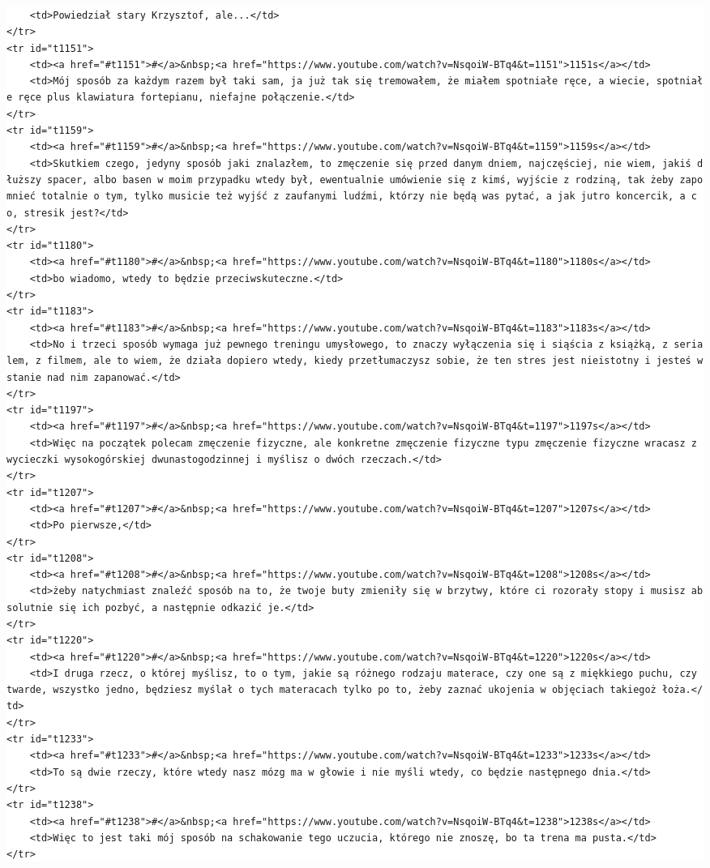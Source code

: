         <td>Powiedział stary Krzysztof, ale...</td>
    </tr>
    <tr id="t1151">
        <td><a href="#t1151">#</a>&nbsp;<a href="https://www.youtube.com/watch?v=NsqoiW-BTq4&t=1151">1151s</a></td>
        <td>Mój sposób za każdym razem był taki sam, ja już tak się tremowałem, że miałem spotniałe ręce, a wiecie, spotniałe ręce plus klawiatura fortepianu, niefajne połączenie.</td>
    </tr>
    <tr id="t1159">
        <td><a href="#t1159">#</a>&nbsp;<a href="https://www.youtube.com/watch?v=NsqoiW-BTq4&t=1159">1159s</a></td>
        <td>Skutkiem czego, jedyny sposób jaki znalazłem, to zmęczenie się przed danym dniem, najczęściej, nie wiem, jakiś dłuższy spacer, albo basen w moim przypadku wtedy był, ewentualnie umówienie się z kimś, wyjście z rodziną, tak żeby zapomnieć totalnie o tym, tylko musicie też wyjść z zaufanymi ludźmi, którzy nie będą was pytać, a jak jutro koncercik, a co, stresik jest?</td>
    </tr>
    <tr id="t1180">
        <td><a href="#t1180">#</a>&nbsp;<a href="https://www.youtube.com/watch?v=NsqoiW-BTq4&t=1180">1180s</a></td>
        <td>bo wiadomo, wtedy to będzie przeciwskuteczne.</td>
    </tr>
    <tr id="t1183">
        <td><a href="#t1183">#</a>&nbsp;<a href="https://www.youtube.com/watch?v=NsqoiW-BTq4&t=1183">1183s</a></td>
        <td>No i trzeci sposób wymaga już pewnego treningu umysłowego, to znaczy wyłączenia się i siąścia z książką, z serialem, z filmem, ale to wiem, że działa dopiero wtedy, kiedy przetłumaczysz sobie, że ten stres jest nieistotny i jesteś w stanie nad nim zapanować.</td>
    </tr>
    <tr id="t1197">
        <td><a href="#t1197">#</a>&nbsp;<a href="https://www.youtube.com/watch?v=NsqoiW-BTq4&t=1197">1197s</a></td>
        <td>Więc na początek polecam zmęczenie fizyczne, ale konkretne zmęczenie fizyczne typu zmęczenie fizyczne wracasz z wycieczki wysokogórskiej dwunastogodzinnej i myślisz o dwóch rzeczach.</td>
    </tr>
    <tr id="t1207">
        <td><a href="#t1207">#</a>&nbsp;<a href="https://www.youtube.com/watch?v=NsqoiW-BTq4&t=1207">1207s</a></td>
        <td>Po pierwsze,</td>
    </tr>
    <tr id="t1208">
        <td><a href="#t1208">#</a>&nbsp;<a href="https://www.youtube.com/watch?v=NsqoiW-BTq4&t=1208">1208s</a></td>
        <td>żeby natychmiast znaleźć sposób na to, że twoje buty zmieniły się w brzytwy, które ci rozorały stopy i musisz absolutnie się ich pozbyć, a następnie odkazić je.</td>
    </tr>
    <tr id="t1220">
        <td><a href="#t1220">#</a>&nbsp;<a href="https://www.youtube.com/watch?v=NsqoiW-BTq4&t=1220">1220s</a></td>
        <td>I druga rzecz, o której myślisz, to o tym, jakie są różnego rodzaju materace, czy one są z miękkiego puchu, czy twarde, wszystko jedno, będziesz myślał o tych materacach tylko po to, żeby zaznać ukojenia w objęciach takiegoż łoża.</td>
    </tr>
    <tr id="t1233">
        <td><a href="#t1233">#</a>&nbsp;<a href="https://www.youtube.com/watch?v=NsqoiW-BTq4&t=1233">1233s</a></td>
        <td>To są dwie rzeczy, które wtedy nasz mózg ma w głowie i nie myśli wtedy, co będzie następnego dnia.</td>
    </tr>
    <tr id="t1238">
        <td><a href="#t1238">#</a>&nbsp;<a href="https://www.youtube.com/watch?v=NsqoiW-BTq4&t=1238">1238s</a></td>
        <td>Więc to jest taki mój sposób na schakowanie tego uczucia, którego nie znoszę, bo ta trena ma pusta.</td>
    </tr>